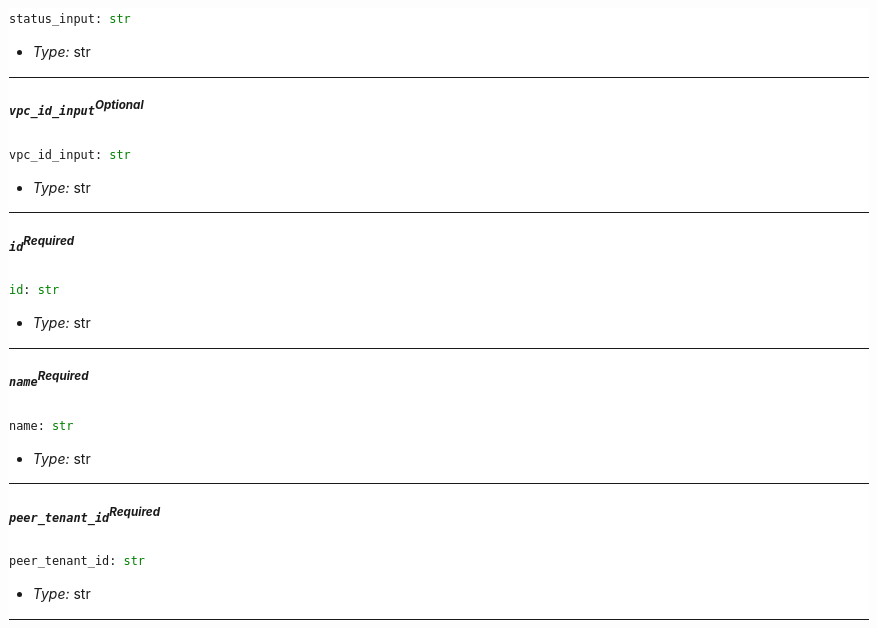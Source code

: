 ```python
status_input: str
```

- *Type:* str

---

##### `vpc_id_input`<sup>Optional</sup> <a name="vpc_id_input" id="@cdktf/provider-opentelekomcloud.dataOpentelekomcloudVpcPeeringConnectionV2.DataOpentelekomcloudVpcPeeringConnectionV2.property.vpcIdInput"></a>

```python
vpc_id_input: str
```

- *Type:* str

---

##### `id`<sup>Required</sup> <a name="id" id="@cdktf/provider-opentelekomcloud.dataOpentelekomcloudVpcPeeringConnectionV2.DataOpentelekomcloudVpcPeeringConnectionV2.property.id"></a>

```python
id: str
```

- *Type:* str

---

##### `name`<sup>Required</sup> <a name="name" id="@cdktf/provider-opentelekomcloud.dataOpentelekomcloudVpcPeeringConnectionV2.DataOpentelekomcloudVpcPeeringConnectionV2.property.name"></a>

```python
name: str
```

- *Type:* str

---

##### `peer_tenant_id`<sup>Required</sup> <a name="peer_tenant_id" id="@cdktf/provider-opentelekomcloud.dataOpentelekomcloudVpcPeeringConnectionV2.DataOpentelekomcloudVpcPeeringConnectionV2.property.peerTenantId"></a>

```python
peer_tenant_id: str
```

- *Type:* str

---
